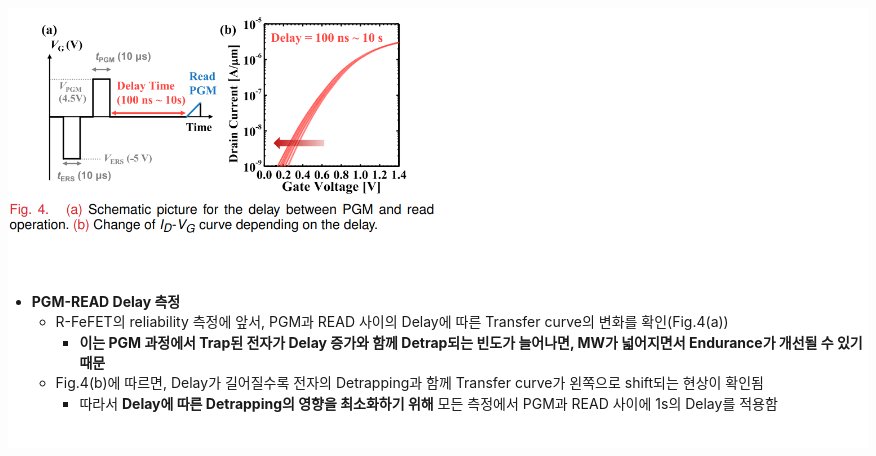   <img src="/assets/images/Ferro/9.png" width="50%" height="50%" alt=""/>
  <p><em></em></p>
</div>

&nbsp;

- **PGM-READ Delay 측정**   
  - R-FeFET의 reliability 측정에 앞서, PGM과 READ 사이의 Delay에 따른 Transfer curve의 변화를 확인(Fig.4(a))   
    - **이는 PGM 과정에서 Trap된 전자가 Delay 증가와 함께 Detrap되는 빈도가 늘어나면, MW가 넓어지면서 Endurance가 개선될 수 있기 때문**   
  - Fig.4(b)에 따르면, Delay가 길어질수록 전자의 Detrapping과 함께 Transfer curve가 왼쪽으로 shift되는 현상이 확인됨    
    - 따라서 **Delay에 따른 Detrapping의 영향을 최소화하기 위해** 모든 측정에서 PGM과 READ 사이에 1s의 Delay를 적용함    

&nbsp;

<div align="center">
